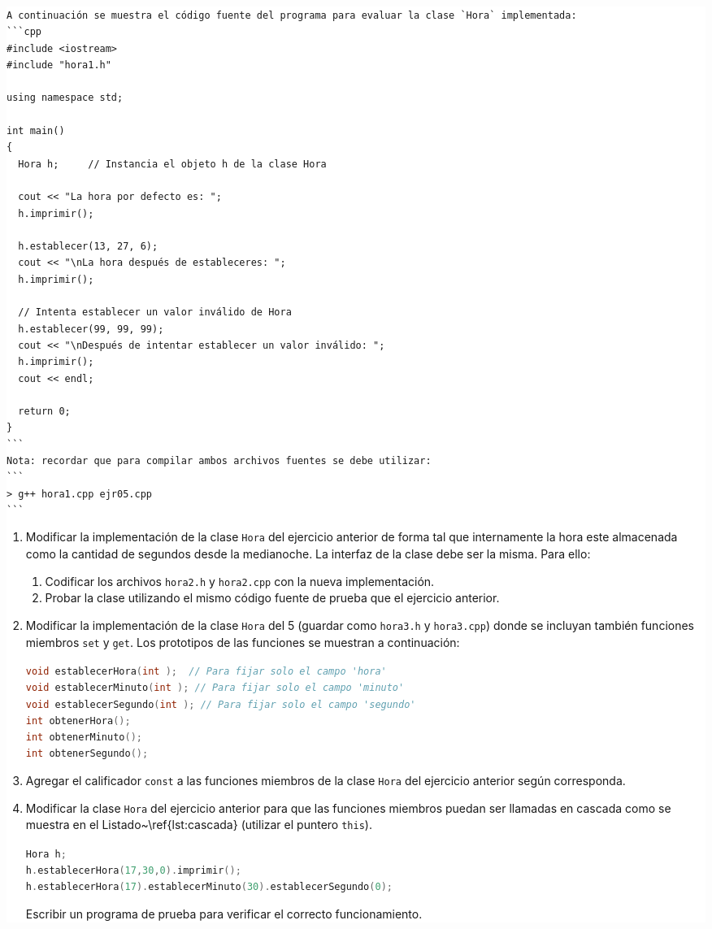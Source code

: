     A continuación se muestra el código fuente del programa para evaluar la clase `Hora` implementada:
    ```cpp
    #include <iostream>
    #include "hora1.h"
    
    using namespace std;
    
    int main()
    {
      Hora h;     // Instancia el objeto h de la clase Hora
    
      cout << "La hora por defecto es: ";
      h.imprimir();
        
      h.establecer(13, 27, 6);
      cout << "\nLa hora después de estableceres: ";
      h.imprimir();
    
      // Intenta establecer un valor inválido de Hora
      h.establecer(99, 99, 99);    
      cout << "\nDespués de intentar establecer un valor inválido: ";
      h.imprimir();
      cout << endl;

      return 0;
    }
    ```
    Nota: recordar que para compilar ambos archivos fuentes se debe utilizar:
    ```
    > g++ hora1.cpp ejr05.cpp
    ```

1. Modificar la implementación de la clase `Hora` del ejercicio anterior de forma tal que internamente la hora este almacenada como la cantidad de segundos desde la medianoche. La interfaz de la clase debe ser la misma. Para ello:
    1. Codificar los archivos `hora2.h` y `hora2.cpp` con la nueva implementación.
    1. Probar la clase utilizando el mismo código fuente de prueba que el ejercicio anterior.

1. Modificar la implementación de la clase `Hora` del 5 (guardar como `hora3.h` y `hora3.cpp`) donde se incluyan también funciones miembros `set` y `get`. Los prototipos de las funciones se muestran a continuación:
    ```cpp
    void establecerHora(int );  // Para fijar solo el campo 'hora'
    void establecerMinuto(int ); // Para fijar solo el campo 'minuto'
    void establecerSegundo(int ); // Para fijar solo el campo 'segundo'
    int obtenerHora();
    int obtenerMinuto();
    int obtenerSegundo();
    ```

1. Agregar el calificador `const` a las funciones miembros de la clase `Hora` del ejercicio anterior según corresponda.

1. Modificar la clase `Hora` del ejercicio anterior para que las funciones miembros puedan ser llamadas en cascada como se muestra en el Listado~\ref{lst:cascada} (utilizar el puntero `this`). 
    ```cpp
    Hora h;
    h.establecerHora(17,30,0).imprimir();
    h.establecerHora(17).establecerMinuto(30).establecerSegundo(0);
    ```
    Escribir un programa de prueba para verificar el correcto funcionamiento.

